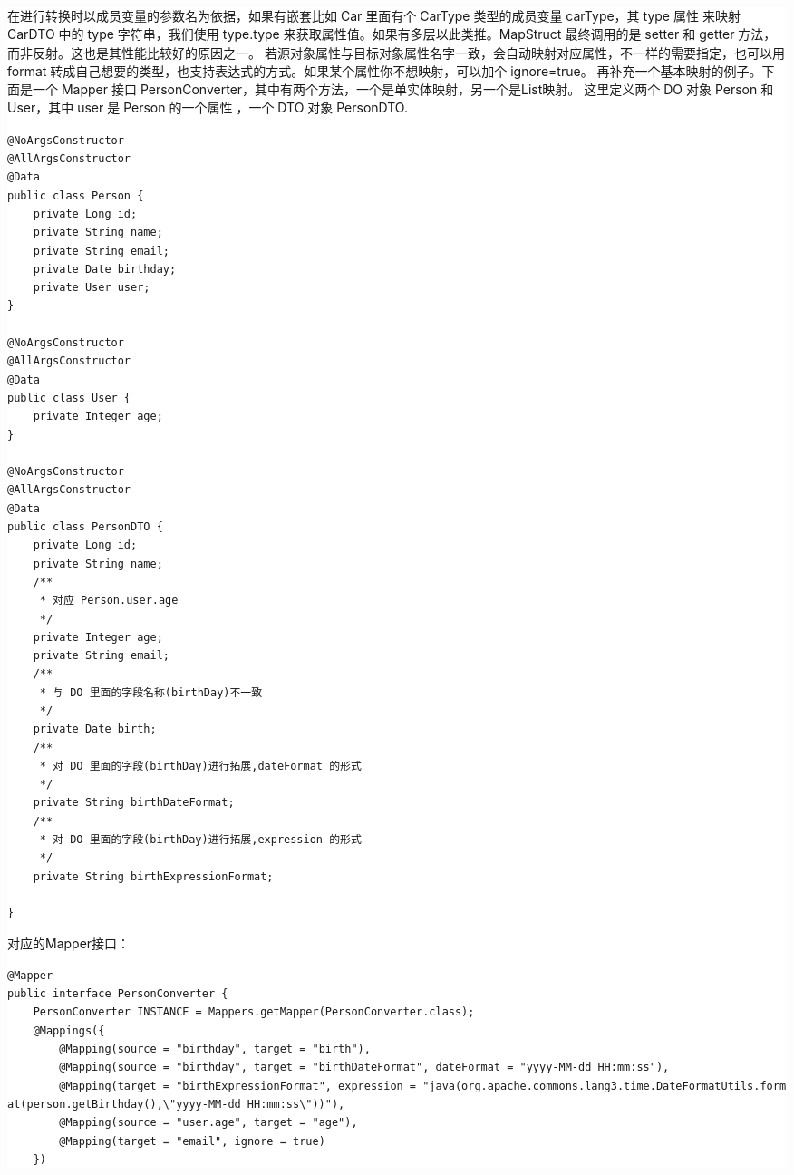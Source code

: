 在进行转换时以成员变量的参数名为依据，如果有嵌套比如 Car 里面有个 CarType 类型的成员变量 carType，其 type 属性 来映射 CarDTO 中的 type 字符串，我们使用 type.type 来获取属性值。如果有多层以此类推。MapStruct 最终调用的是 setter 和 getter 方法，而非反射。这也是其性能比较好的原因之一。
若源对象属性与目标对象属性名字一致，会自动映射对应属性，不一样的需要指定，也可以用 format 转成自己想要的类型，也支持表达式的方式。如果某个属性你不想映射，可以加个 ignore=true。
再补充一个基本映射的例子。下面是一个 Mapper 接口 PersonConverter，其中有两个方法，一个是单实体映射，另一个是List映射。
这里定义两个 DO 对象 Person 和 User，其中 user 是 Person 的一个属性 ，一个 DTO 对象 PersonDTO.
```
@NoArgsConstructor
@AllArgsConstructor
@Data
public class Person {
    private Long id;
    private String name;
    private String email;
    private Date birthday;
    private User user;
}

@NoArgsConstructor
@AllArgsConstructor
@Data
public class User {
    private Integer age;
}

@NoArgsConstructor
@AllArgsConstructor
@Data
public class PersonDTO {
    private Long id;
    private String name;
    /**
     * 对应 Person.user.age
     */
    private Integer age;
    private String email;
    /**
     * 与 DO 里面的字段名称(birthDay)不一致
     */
    private Date birth;
    /**
     * 对 DO 里面的字段(birthDay)进行拓展,dateFormat 的形式
     */
    private String birthDateFormat;
    /**
     * 对 DO 里面的字段(birthDay)进行拓展,expression 的形式
     */
    private String birthExpressionFormat;

}
```
对应的Mapper接口：
```
@Mapper
public interface PersonConverter {
    PersonConverter INSTANCE = Mappers.getMapper(PersonConverter.class);
    @Mappings({
        @Mapping(source = "birthday", target = "birth"),
        @Mapping(source = "birthday", target = "birthDateFormat", dateFormat = "yyyy-MM-dd HH:mm:ss"),
        @Mapping(target = "birthExpressionFormat", expression = "java(org.apache.commons.lang3.time.DateFormatUtils.format(person.getBirthday(),\"yyyy-MM-dd HH:mm:ss\"))"),
        @Mapping(source = "user.age", target = "age"),
        @Mapping(target = "email", ignore = true)
    })
```
